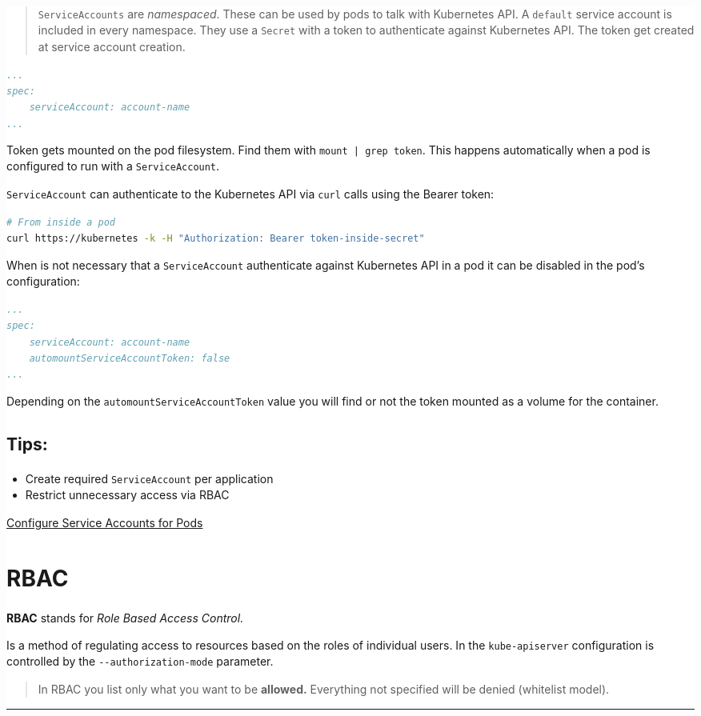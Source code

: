 > `ServiceAccounts` are *namespaced*. These can be used by pods to talk with Kubernetes API. A `default` service account is included in every namespace. They use a `Secret` with a token to authenticate against Kubernetes API. The token get created at service account creation.
> 

```yaml
...
spec:
	serviceAccount: account-name
...
```

Token gets mounted on the pod filesystem. Find them with `mount | grep token`. This happens automatically when a pod is configured to run with a `ServiceAccount`.

`ServiceAccount` can authenticate to the Kubernetes API via `curl` calls using the Bearer token:

```bash
# From inside a pod
curl https://kubernetes -k -H "Authorization: Bearer token-inside-secret"
```

When is not necessary that a `ServiceAccount` authenticate against Kubernetes API in a pod it can be disabled in the pod’s configuration:

```yaml
...
spec:
	serviceAccount: account-name
	automountServiceAccountToken: false
...
```

Depending on the `automountServiceAccountToken` value you will find or not the token mounted as a volume for the container.

## Tips:

- Create required `ServiceAccount` per application
- Restrict unnecessary access via RBAC

[Configure Service Accounts for Pods](https://kubernetes.io/docs/tasks/configure-pod-container/configure-service-account/)

# RBAC

**RBAC** stands for *Role Based Access Control.*

Is a method of regulating access to resources based on the roles of individual users. In the `kube-apiserver` configuration is controlled by the `--authorization-mode` parameter.

> In RBAC you list only what you want to be **allowed.** Everything not specified will be denied (whitelist model).
> 

---
